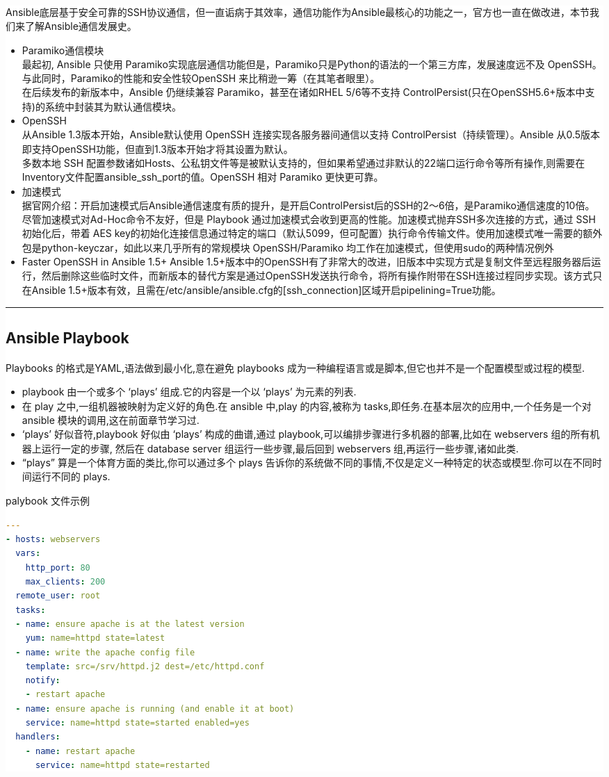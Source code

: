 Ansible底层基于安全可靠的SSH协议通信，但一直诟病于其效率，通信功能作为Ansible最核心的功能之一，官方也一直在做改进，本节我们来了解Ansible通信发展史。
* Paramiko通信模块  
  最起初, Ansible 只使用 Paramiko实现底层通信功能但是，Paramiko只是Python的语法的一个第三方库，发展速度远不及 OpenSSH。与此同时，Paramiko的性能和安全性较OpenSSH 来比稍逊一筹（在其笔者眼里）。  
  在后续发布的新版本中，Ansible 仍继续兼容 Paramiko，甚至在诸如RHEL 5/6等不支持 ControlPersist(只在OpenSSH5.6+版本中支持)的系统中封装其为默认通信模块。
* OpenSSH  
  从Ansible 1.3版本开始，Ansible默认使用 OpenSSH 连接实现各服务器间通信以支持 ControlPersist（持续管理）。Ansible 从0.5版本即支持OpenSSH功能，但直到1.3版本开始才将其设置为默认。  
  多数本地 SSH 配置参数诸如Hosts、公私钥文件等是被默认支持的，但如果希望通过非默认的22端口运行命令等所有操作,则需要在Inventory文件配置ansible_ssh_port的值。OpenSSH 相对 Paramiko 更快更可靠。
* 加速模式  
  据官网介绍：开启加速模式后Ansible通信速度有质的提升，是开启ControlPersist后的SSH的2～6倍，是Paramiko通信速度的10倍。
  尽管加速模式对Ad-Hoc命令不友好，但是 Playbook 通过加速模式会收到更高的性能。加速模式抛弃SSH多次连接的方式，通过 SSH 初始化后，带着 AES key的初始化连接信息通过特定的端口（默认5099，但可配置）执行命令传输文件。使用加速模式唯一需要的额外包是python-keyczar，如此以来几乎所有的常规模块 OpenSSH/Paramiko 均工作在加速模式，但使用sudo的两种情况例外
* Faster OpenSSH in Ansible 1.5+
  Ansible 1.5+版本中的OpenSSH有了非常大的改进，旧版本中实现方式是复制文件至远程服务器后运行，然后删除这些临时文件，而新版本的替代方案是通过OpenSSH发送执行命令，将所有操作附带在SSH连接过程同步实现。该方式只在Ansible 1.5+版本有效，且需在/etc/ansible/ansible.cfg的[ssh_connection]区域开启pipelining=True功能。


---
<span id="ansible-playbook"></span>
## Ansible Playbook

Playbooks 的格式是YAML,语法做到最小化,意在避免 playbooks 成为一种编程语言或是脚本,但它也并不是一个配置模型或过程的模型.
* playbook 由一个或多个 ‘plays’ 组成.它的内容是一个以 ‘plays’ 为元素的列表.
* 在 play 之中,一组机器被映射为定义好的角色.在 ansible 中,play 的内容,被称为 tasks,即任务.在基本层次的应用中,一个任务是一个对 ansible 模块的调用,这在前面章节学习过.
* ‘plays’ 好似音符,playbook 好似由 ‘plays’ 构成的曲谱,通过 playbook,可以编排步骤进行多机器的部署,比如在 webservers 组的所有机器上运行一定的步骤, 然后在 database server 组运行一些步骤,最后回到 webservers 组,再运行一些步骤,诸如此类.
* “plays” 算是一个体育方面的类比,你可以通过多个 plays 告诉你的系统做不同的事情,不仅是定义一种特定的状态或模型.你可以在不同时间运行不同的 plays.

palybook 文件示例
```yaml
---
- hosts: webservers
  vars:
    http_port: 80
    max_clients: 200
  remote_user: root
  tasks:
  - name: ensure apache is at the latest version
    yum: name=httpd state=latest
  - name: write the apache config file
    template: src=/srv/httpd.j2 dest=/etc/httpd.conf
    notify:
    - restart apache
  - name: ensure apache is running (and enable it at boot)
    service: name=httpd state=started enabled=yes
  handlers:
    - name: restart apache
      service: name=httpd state=restarted
```
